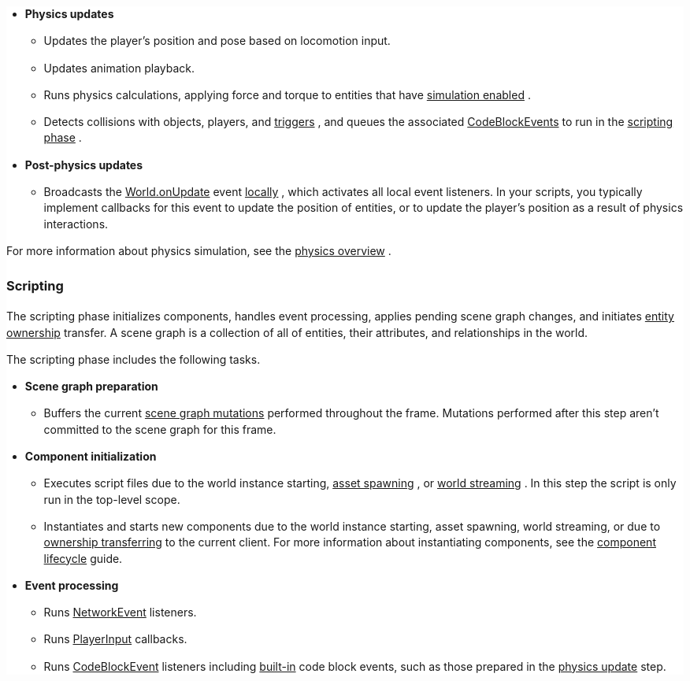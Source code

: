 *   **Physics updates**
    
    *   Updates the player’s position and pose based on locomotion input.
    
    *   Updates animation playback.
    
    *   Runs physics calculations, applying force and torque to entities that have [simulation enabled](/horizon-worlds/learn/documentation/desktop-editor/physics#physical-entities) .
    
    *   Detects collisions with objects, players, and [triggers](/horizon-worlds/learn/documentation/code-blocks-and-gizmos/use-the-trigger-zone) , and queues the associated [CodeBlockEvents](/horizon-worlds/learn/documentation/typescript/events/codeblock-events) to run in the [scripting phase](#scripting) .

*   **Post-physics updates**
    
    *   Broadcasts the [World.onUpdate](reference/2.0.0/core_world#onupdate) event [locally](/horizon-worlds/learn/documentation/typescript/local-scripting/getting-started-with-local-scripting) , which activates all local event listeners. In your scripts, you typically implement callbacks for this event to update the position of entities, or to update the player’s position as a result of physics interactions.

For more information about physics simulation, see the [physics overview](/horizon-worlds/learn/documentation/desktop-editor/physics) .

### Scripting

The scripting phase initializes components, handles event processing, applies pending scene graph changes, and initiates [entity ownership](/horizon-worlds/learn/documentation/typescript/local-scripting/ownership-in-horizon-worlds) transfer. A scene graph is a collection of all of entities, their attributes, and relationships in the world.

The scripting phase includes the following tasks.

*   **Scene graph preparation**
    
    *   Buffers the current [scene graph mutations](#scene-graph-mutations) performed throughout the frame. Mutations performed after this step aren’t committed to the scene graph for this frame.

*   **Component initialization**
    
    *   Executes script files due to the world instance starting, [asset spawning](/horizon-worlds/learn/documentation/typescript/asset-spawning/introduction-to-asset-spawning) , or [world streaming](/horizon-worlds/learn/documentation/typescript/asset-spawning/world-streaming) . In this step the script is only run in the top-level scope.
    
    *   Instantiates and starts new components due to the world instance starting, asset spawning, world streaming, or due to [ownership transferring](/horizon-worlds/learn/documentation/typescript/local-scripting/ownership-in-horizon-worlds) to the current client. For more information about instantiating components, see the [component lifecycle](/horizon-worlds/learn/documentation/typescript/typescript-script-lifecycle#typescript-component-lifecycle) guide.

*   **Event processing**
    
    *   Runs [NetworkEvent](/horizon-worlds/reference/2.0.0/core_networkevent) listeners.
    
    *   Runs [PlayerInput](/horizon-worlds/reference/2.0.0/core_playerinput) callbacks.
    
    *   Runs [CodeBlockEvent](/horizon-worlds/learn/documentation/typescript/events/codeblock-events) listeners including [built-in](/horizon-worlds/reference/2.0.0/core_codeblockevents) code block events, such as those prepared in the [physics update](#simulation-phase) step.
